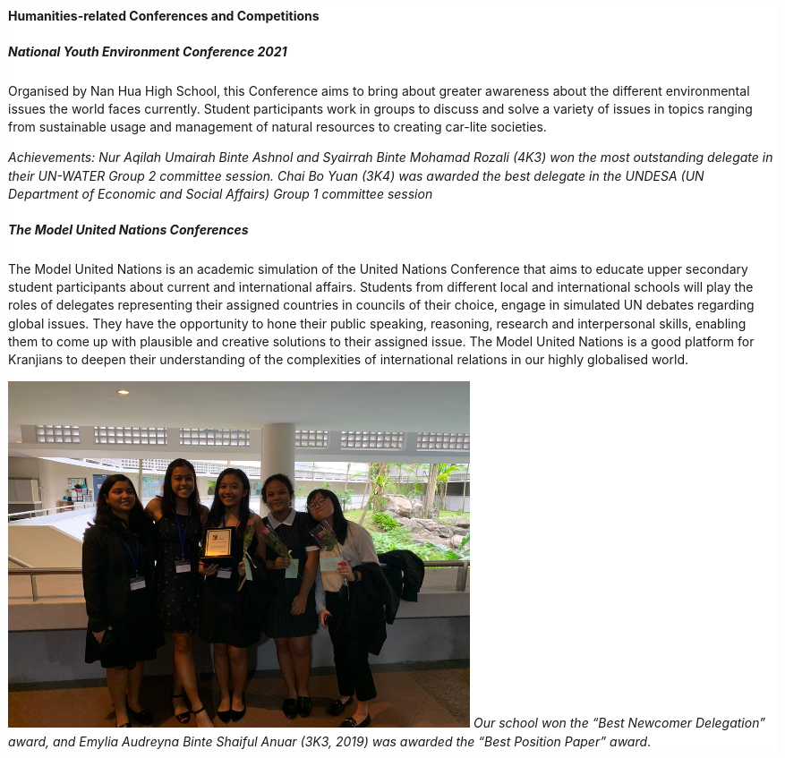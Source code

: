 #### Humanities-related Conferences and Competitions

##### National Youth Environment Conference 2021

Organised by Nan Hua High School, this Conference aims to bring about greater awareness about the different environmental issues the world faces currently. Student participants work in groups to discuss and solve a variety of issues in topics ranging from sustainable usage and management of natural resources to creating car-lite societies.

_Achievements: Nur Aqilah Umairah Binte Ashnol and Syairrah Binte Mohamad Rozali (4K3) won the most outstanding delegate in their UN-WATER Group 2 committee session. Chai Bo Yuan (3K4) was awarded the best delegate in the UNDESA (UN Department of Economic and Social Affairs) Group 1 committee session_


##### The Model United Nations Conferences

The Model United Nations is an academic simulation of the United Nations Conference that aims to educate upper secondary student participants about current and international affairs. Students from different local and international schools will play the roles of delegates representing their assigned countries in councils of their choice, engage in simulated UN debates regarding global issues. They have the opportunity to hone their public speaking, reasoning, research and interpersonal skills, enabling them to come up with plausible and creative solutions to their assigned issue. The Model United Nations is a good platform for Kranjians to deepen their understanding of the complexities of international relations in our highly globalised world.

<img src="/images/hu11.png" 
     style="width:60%"> _Our school won the “Best Newcomer Delegation” award, and Emylia Audreyna Binte Shaiful Anuar (3K3, 2019) was awarded the “Best Position Paper” award_.
		 